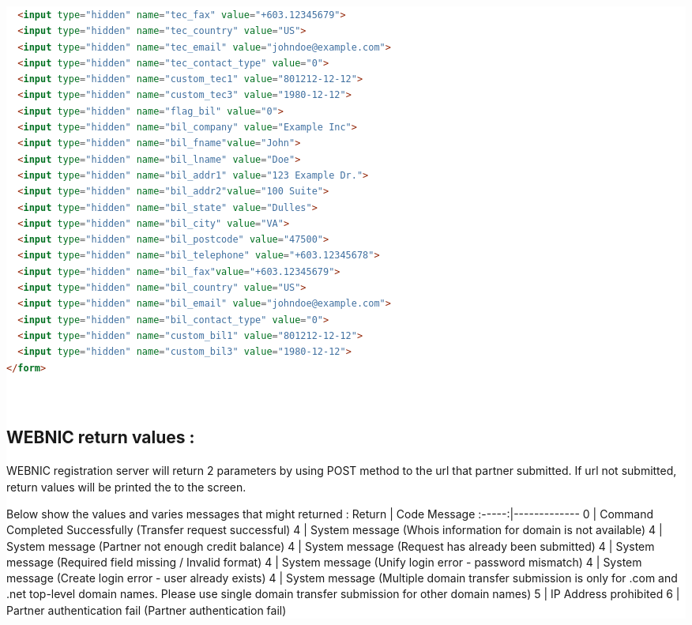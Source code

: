 ```HTML
  <input type="hidden" name="tec_fax" value="+603.12345679"> 
  <input type="hidden" name="tec_country" value="US">
  <input type="hidden" name="tec_email" value="johndoe@example.com"> 
  <input type="hidden" name="tec_contact_type" value="0">
  <input type="hidden" name="custom_tec1" value="801212-12-12"> 
  <input type="hidden" name="custom_tec3" value="1980-12-12"> 
  <input type="hidden" name="flag_bil" value="0">
  <input type="hidden" name="bil_company" value="Example Inc"> 
  <input type="hidden" name="bil_fname"value="John">
  <input type="hidden" name="bil_lname" value="Doe">
  <input type="hidden" name="bil_addr1" value="123 Example Dr."> 
  <input type="hidden" name="bil_addr2"value="100 Suite">
  <input type="hidden" name="bil_state" value="Dulles"> 
  <input type="hidden" name="bil_city" value="VA">
  <input type="hidden" name="bil_postcode" value="47500">
  <input type="hidden" name="bil_telephone" value="+603.12345678"> 
  <input type="hidden" name="bil_fax"value="+603.12345679"> 
  <input type="hidden" name="bil_country" value="US">
  <input type="hidden" name="bil_email" value="johndoe@example.com"> 
  <input type="hidden" name="bil_contact_type" value="0">
  <input type="hidden" name="custom_bil1" value="801212-12-12"> 
  <input type="hidden" name="custom_bil3" value="1980-12-12"> 
</form>
```
<br>

WEBNIC return values :
-----
WEBNIC registration server will return 2 parameters by using POST method to the url that partner submitted. If url not submitted, return values will be printed the to the screen.

Below show the values and varies messages that might returned :
Return | Code Message
:-----:|-------------
0 | Command Completed Successfully (Transfer request successful)
4 | System message (Whois information for domain is not available)
4 | System message (Partner not enough credit balance)
4 | System message (Request has already been submitted)
4 | System message (Required field missing / Invalid format)
4 | System message (Unify login error - password mismatch)
4 | System message (Create login error - user already exists)
4 | System message (Multiple domain transfer submission is only for .com and .net top-level domain names. Please use single domain transfer submission for other domain names)
5 | IP Address prohibited
6 | Partner authentication fail (Partner authentication fail)
